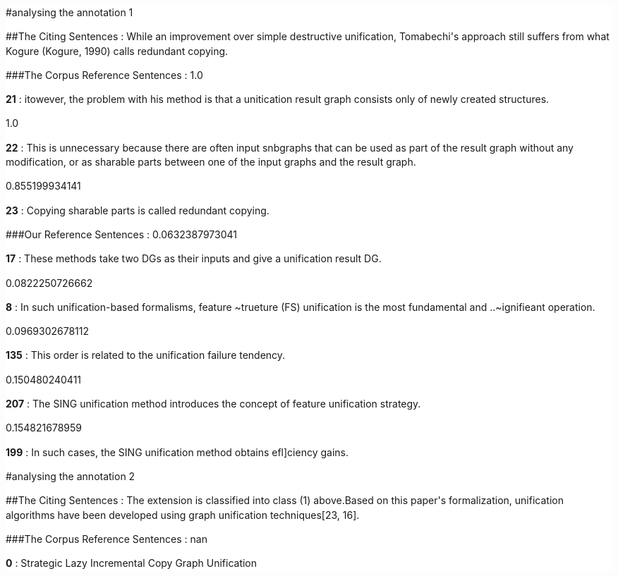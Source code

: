 #analysing the annotation 1

##The Citing Sentences :
While an improvement over simple destructive unification, Tomabechi's approach still suffers from what Kogure (Kogure, 1990) calls redundant copying.

###The Corpus Reference Sentences :
1.0


**21** : itowever, the problem with his method is that a unitication result graph consists only of newly created structures.

1.0


**22** : This is unnecessary because there are often input snbgraphs that can be used as part of the result graph without any modification, or as sharable parts between one of the input graphs and the result graph.

0.855199934141


**23** : Copying sharable parts is called redundant copying.


###Our Reference Sentences :
0.0632387973041

**17** : These methods take two DGs as their inputs and give a unification result DG.


0.0822250726662

**8** : In such unification-based formalisms, feature ~trueture (FS) unification is the most fundamental and ..~ignifieant operation.


0.0969302678112

**135** : This order is related to the unification failure tendency.


0.150480240411

**207** : The SING unification method introduces the concept of feature unification strategy.


0.154821678959

**199** : In such cases, the SING unification method obtains efl]ciency gains.



#analysing the annotation 2

##The Citing Sentences :
The extension is classified into class (1) above.Based on this paper's formalization, unification algorithms have been developed using graph unification techniques[23, 16].

###The Corpus Reference Sentences :
nan


**0** : Strategic Lazy Incremental Copy Graph Unification
